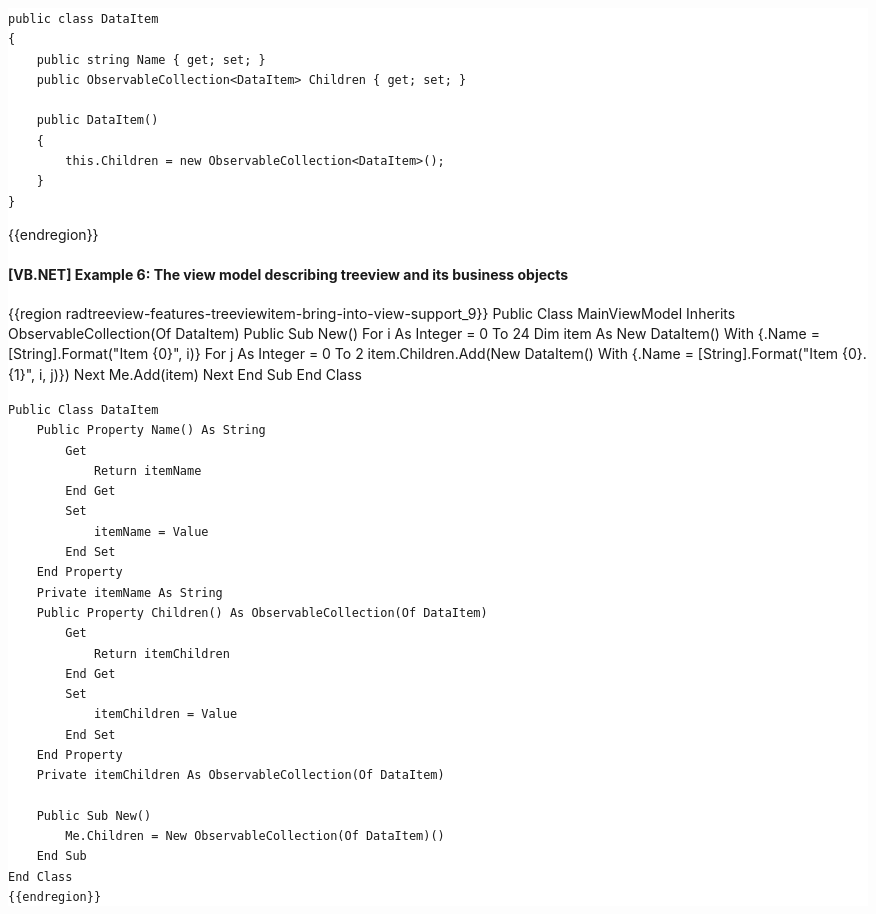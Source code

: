 	public class DataItem
	{
		public string Name { get; set; }
		public ObservableCollection<DataItem> Children { get; set; }

		public DataItem()
		{
			this.Children = new ObservableCollection<DataItem>();
		}
	}	
{{endregion}}

#### __[VB.NET] Example 6: The view model describing treeview and its business objects__
{{region radtreeview-features-treeviewitem-bring-into-view-support_9}}
	Public Class MainViewModel
		Inherits ObservableCollection(Of DataItem)
		Public Sub New()
			For i As Integer = 0 To 24
				Dim item As New DataItem() With {.Name = [String].Format("Item {0}", i)}
				For j As Integer = 0 To 2
					item.Children.Add(New DataItem() With {.Name = [String].Format("Item {0}.{1}", i, j)})
				Next
				Me.Add(item)
			Next
		End Sub
	End Class

	Public Class DataItem
		Public Property Name() As String
			Get
				Return itemName
			End Get
			Set
				itemName = Value
			End Set
		End Property
		Private itemName As String
		Public Property Children() As ObservableCollection(Of DataItem)
			Get
				Return itemChildren
			End Get
			Set
				itemChildren = Value
			End Set
		End Property
		Private itemChildren As ObservableCollection(Of DataItem)

		Public Sub New()
			Me.Children = New ObservableCollection(Of DataItem)()
		End Sub
	End Class		  
	{{endregion}}
	